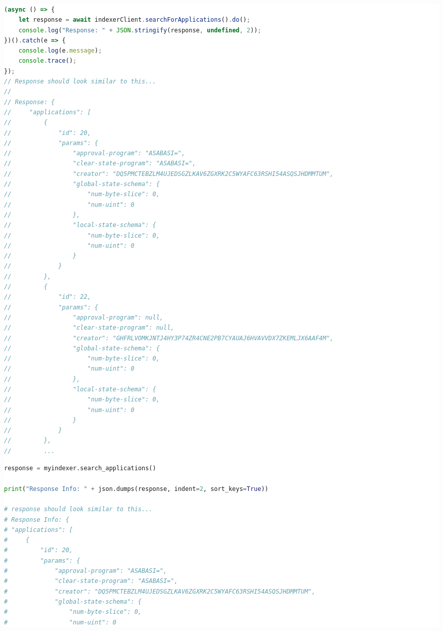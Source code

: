 
```javascript tab="JavaScript"
(async () => {
    let response = await indexerClient.searchForApplications().do();
    console.log("Response: " + JSON.stringify(response, undefined, 2));
})().catch(e => {
    console.log(e.message);
    console.trace();
});
// Response should look similar to this...
//
// Response: {
//     "applications": [
//         {
//             "id": 20,
//             "params": {
//                 "approval-program": "ASABASI=",
//                 "clear-state-program": "ASABASI=",
//                 "creator": "DQ5PMCTEBZLM4UJEDSGZLKAV6ZGXRK2C5WYAFC63RSHI54ASQSJHDMMTUM",
//                 "global-state-schema": {
//                     "num-byte-slice": 0,
//                     "num-uint": 0
//                 },
//                 "local-state-schema": {
//                     "num-byte-slice": 0,
//                     "num-uint": 0
//                 }
//             }
//         },
//         {
//             "id": 22,
//             "params": {
//                 "approval-program": null,
//                 "clear-state-program": null,
//                 "creator": "GHFRLVOMKJNTJ4HY3P74ZR4CNE2PB7CYAUAJ6HVAVVDX7ZKEMLJX6AAF4M",
//                 "global-state-schema": {
//                     "num-byte-slice": 0,
//                     "num-uint": 0
//                 },
//                 "local-state-schema": {
//                     "num-byte-slice": 0,
//                     "num-uint": 0
//                 }
//             }
//         },
//         ...
```

```python tab="Python"
response = myindexer.search_applications()

print("Response Info: " + json.dumps(response, indent=2, sort_keys=True))

# response should look similar to this...
# Response Info: {
# "applications": [
#     {
#         "id": 20,
#         "params": {
#             "approval-program": "ASABASI=",
#             "clear-state-program": "ASABASI=",
#             "creator": "DQ5PMCTEBZLM4UJEDSGZLKAV6ZGXRK2C5WYAFC63RSHI54ASQSJHDMMTUM",
#             "global-state-schema": {
#                 "num-byte-slice": 0,
#                 "num-uint": 0
```
